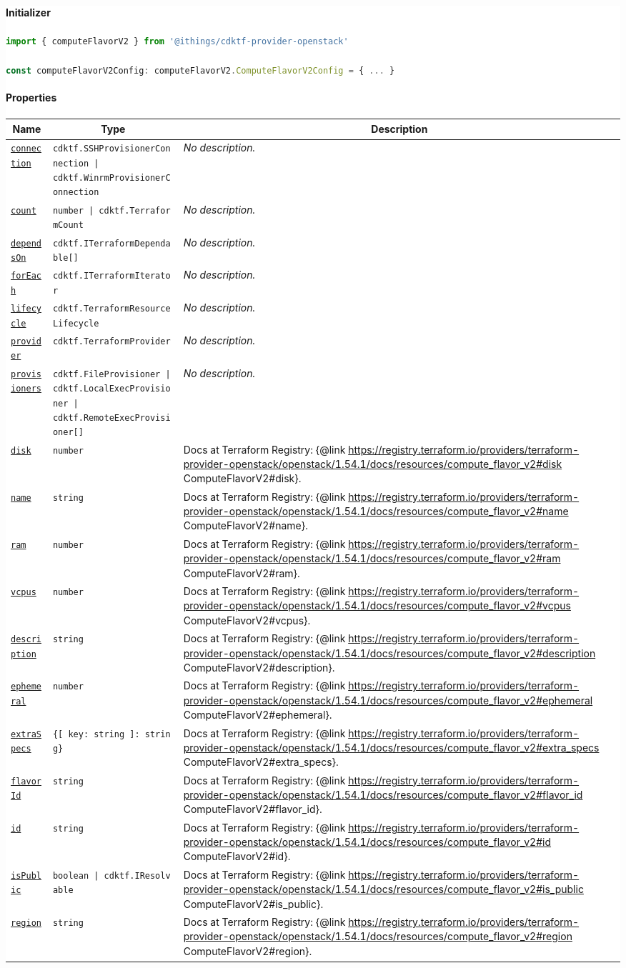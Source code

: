 #### Initializer <a name="Initializer" id="@ithings/cdktf-provider-openstack.computeFlavorV2.ComputeFlavorV2Config.Initializer"></a>

```typescript
import { computeFlavorV2 } from '@ithings/cdktf-provider-openstack'

const computeFlavorV2Config: computeFlavorV2.ComputeFlavorV2Config = { ... }
```

#### Properties <a name="Properties" id="Properties"></a>

| **Name** | **Type** | **Description** |
| --- | --- | --- |
| <code><a href="#@ithings/cdktf-provider-openstack.computeFlavorV2.ComputeFlavorV2Config.property.connection">connection</a></code> | <code>cdktf.SSHProvisionerConnection \| cdktf.WinrmProvisionerConnection</code> | *No description.* |
| <code><a href="#@ithings/cdktf-provider-openstack.computeFlavorV2.ComputeFlavorV2Config.property.count">count</a></code> | <code>number \| cdktf.TerraformCount</code> | *No description.* |
| <code><a href="#@ithings/cdktf-provider-openstack.computeFlavorV2.ComputeFlavorV2Config.property.dependsOn">dependsOn</a></code> | <code>cdktf.ITerraformDependable[]</code> | *No description.* |
| <code><a href="#@ithings/cdktf-provider-openstack.computeFlavorV2.ComputeFlavorV2Config.property.forEach">forEach</a></code> | <code>cdktf.ITerraformIterator</code> | *No description.* |
| <code><a href="#@ithings/cdktf-provider-openstack.computeFlavorV2.ComputeFlavorV2Config.property.lifecycle">lifecycle</a></code> | <code>cdktf.TerraformResourceLifecycle</code> | *No description.* |
| <code><a href="#@ithings/cdktf-provider-openstack.computeFlavorV2.ComputeFlavorV2Config.property.provider">provider</a></code> | <code>cdktf.TerraformProvider</code> | *No description.* |
| <code><a href="#@ithings/cdktf-provider-openstack.computeFlavorV2.ComputeFlavorV2Config.property.provisioners">provisioners</a></code> | <code>cdktf.FileProvisioner \| cdktf.LocalExecProvisioner \| cdktf.RemoteExecProvisioner[]</code> | *No description.* |
| <code><a href="#@ithings/cdktf-provider-openstack.computeFlavorV2.ComputeFlavorV2Config.property.disk">disk</a></code> | <code>number</code> | Docs at Terraform Registry: {@link https://registry.terraform.io/providers/terraform-provider-openstack/openstack/1.54.1/docs/resources/compute_flavor_v2#disk ComputeFlavorV2#disk}. |
| <code><a href="#@ithings/cdktf-provider-openstack.computeFlavorV2.ComputeFlavorV2Config.property.name">name</a></code> | <code>string</code> | Docs at Terraform Registry: {@link https://registry.terraform.io/providers/terraform-provider-openstack/openstack/1.54.1/docs/resources/compute_flavor_v2#name ComputeFlavorV2#name}. |
| <code><a href="#@ithings/cdktf-provider-openstack.computeFlavorV2.ComputeFlavorV2Config.property.ram">ram</a></code> | <code>number</code> | Docs at Terraform Registry: {@link https://registry.terraform.io/providers/terraform-provider-openstack/openstack/1.54.1/docs/resources/compute_flavor_v2#ram ComputeFlavorV2#ram}. |
| <code><a href="#@ithings/cdktf-provider-openstack.computeFlavorV2.ComputeFlavorV2Config.property.vcpus">vcpus</a></code> | <code>number</code> | Docs at Terraform Registry: {@link https://registry.terraform.io/providers/terraform-provider-openstack/openstack/1.54.1/docs/resources/compute_flavor_v2#vcpus ComputeFlavorV2#vcpus}. |
| <code><a href="#@ithings/cdktf-provider-openstack.computeFlavorV2.ComputeFlavorV2Config.property.description">description</a></code> | <code>string</code> | Docs at Terraform Registry: {@link https://registry.terraform.io/providers/terraform-provider-openstack/openstack/1.54.1/docs/resources/compute_flavor_v2#description ComputeFlavorV2#description}. |
| <code><a href="#@ithings/cdktf-provider-openstack.computeFlavorV2.ComputeFlavorV2Config.property.ephemeral">ephemeral</a></code> | <code>number</code> | Docs at Terraform Registry: {@link https://registry.terraform.io/providers/terraform-provider-openstack/openstack/1.54.1/docs/resources/compute_flavor_v2#ephemeral ComputeFlavorV2#ephemeral}. |
| <code><a href="#@ithings/cdktf-provider-openstack.computeFlavorV2.ComputeFlavorV2Config.property.extraSpecs">extraSpecs</a></code> | <code>{[ key: string ]: string}</code> | Docs at Terraform Registry: {@link https://registry.terraform.io/providers/terraform-provider-openstack/openstack/1.54.1/docs/resources/compute_flavor_v2#extra_specs ComputeFlavorV2#extra_specs}. |
| <code><a href="#@ithings/cdktf-provider-openstack.computeFlavorV2.ComputeFlavorV2Config.property.flavorId">flavorId</a></code> | <code>string</code> | Docs at Terraform Registry: {@link https://registry.terraform.io/providers/terraform-provider-openstack/openstack/1.54.1/docs/resources/compute_flavor_v2#flavor_id ComputeFlavorV2#flavor_id}. |
| <code><a href="#@ithings/cdktf-provider-openstack.computeFlavorV2.ComputeFlavorV2Config.property.id">id</a></code> | <code>string</code> | Docs at Terraform Registry: {@link https://registry.terraform.io/providers/terraform-provider-openstack/openstack/1.54.1/docs/resources/compute_flavor_v2#id ComputeFlavorV2#id}. |
| <code><a href="#@ithings/cdktf-provider-openstack.computeFlavorV2.ComputeFlavorV2Config.property.isPublic">isPublic</a></code> | <code>boolean \| cdktf.IResolvable</code> | Docs at Terraform Registry: {@link https://registry.terraform.io/providers/terraform-provider-openstack/openstack/1.54.1/docs/resources/compute_flavor_v2#is_public ComputeFlavorV2#is_public}. |
| <code><a href="#@ithings/cdktf-provider-openstack.computeFlavorV2.ComputeFlavorV2Config.property.region">region</a></code> | <code>string</code> | Docs at Terraform Registry: {@link https://registry.terraform.io/providers/terraform-provider-openstack/openstack/1.54.1/docs/resources/compute_flavor_v2#region ComputeFlavorV2#region}. |